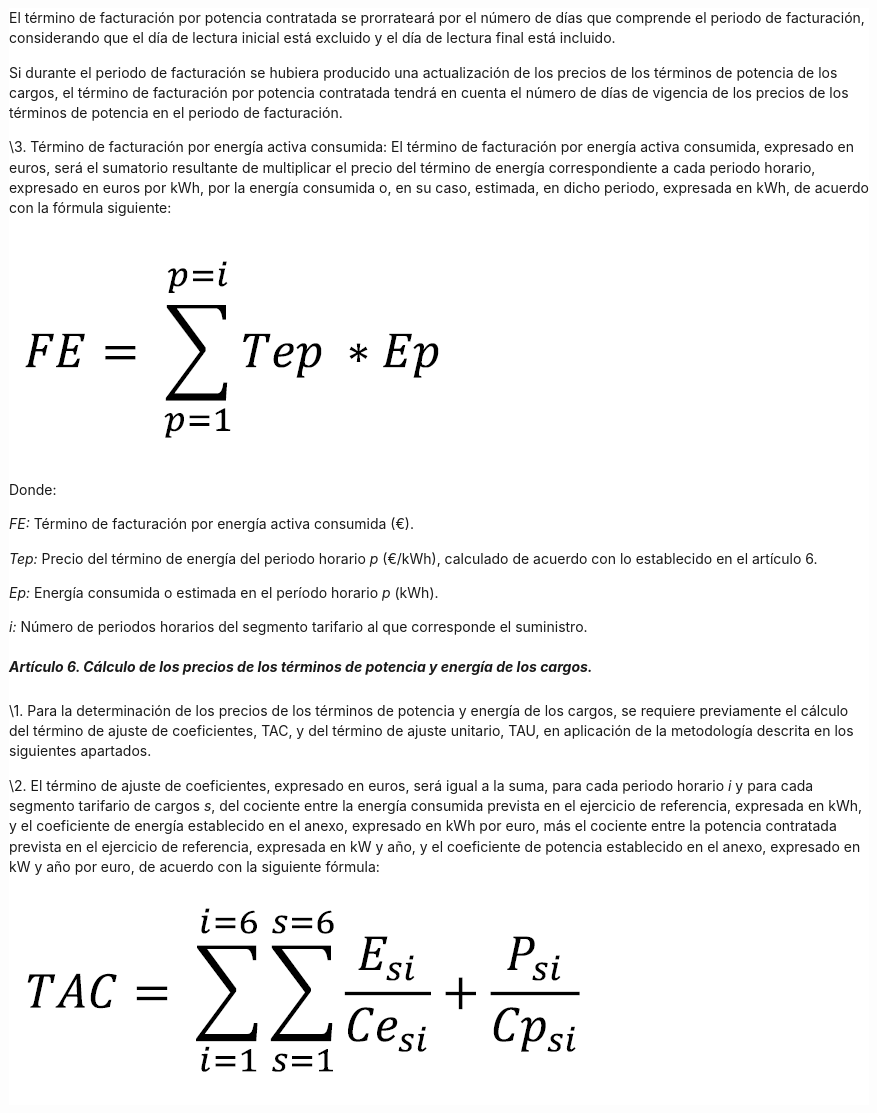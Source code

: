 El término de facturación por potencia  contratada se prorrateará por el número de días que comprende el periodo de facturación, considerando que el día de lectura inicial está  excluido y el día de lectura final está incluido.

Si durante el periodo de facturación se  hubiera producido una actualización de los precios de los términos de  potencia de los cargos, el término de facturación por potencia  contratada tendrá en cuenta el número de días de vigencia de los precios de los términos de potencia en el periodo de facturación.

\3. Término de facturación por energía  activa consumida: El término de facturación por energía activa  consumida, expresado en euros, será el sumatorio resultante de  multiplicar el precio del término de energía correspondiente a cada  periodo horario, expresado en euros por kWh, por la energía consumida o, en su caso, estimada, en dicho periodo, expresada en kWh, de acuerdo  con la fórmula siguiente:

​          ![2](Real%20Decreto%201482021,%20de%209%20de%20marzo,%20por%20el%20que%20se%20establece%20la%20metodolog%C3%ADa%20de%20c%C3%A1lculo%20de%20los%20cargos%20del%20sistema%20el%C3%A9ctr.assets/04239_5981.png)        

Donde:

*FE:* Término de facturación por energía activa consumida (€).

*Tep:* Precio del término de energía del periodo horario *p* (€/kWh), calculado de acuerdo con lo establecido en el artículo 6.

*Ep:* Energía consumida o estimada en el período horario *p* (kWh).

*i:* Número de periodos horarios del segmento tarifario al que corresponde el suministro.

##### Artículo 6. Cálculo de los precios de los términos de potencia y energía de los cargos.

\1. Para la determinación de los precios de  los términos de potencia y energía de los cargos, se requiere  previamente el cálculo del término de ajuste de coeficientes, TAC, y del término de ajuste unitario, TAU, en aplicación de la metodología  descrita en los siguientes apartados.

\2. El término de ajuste de coeficientes, expresado en euros, será igual a la suma, para cada periodo horario *i* y para cada segmento tarifario de cargos *s*, del cociente entre la energía consumida prevista en el ejercicio de  referencia, expresada en kWh, y el coeficiente de energía establecido en el anexo, expresado en kWh por euro, más el cociente entre la potencia  contratada prevista en el ejercicio de referencia, expresada en kW y  año, y el coeficiente de potencia establecido en el anexo, expresado en  kW y año por euro, de acuerdo con la siguiente fórmula:

​          ![3](Real%20Decreto%201482021,%20de%209%20de%20marzo,%20por%20el%20que%20se%20establece%20la%20metodolog%C3%ADa%20de%20c%C3%A1lculo%20de%20los%20cargos%20del%20sistema%20el%C3%A9ctr.assets/04239_6030.png)        
